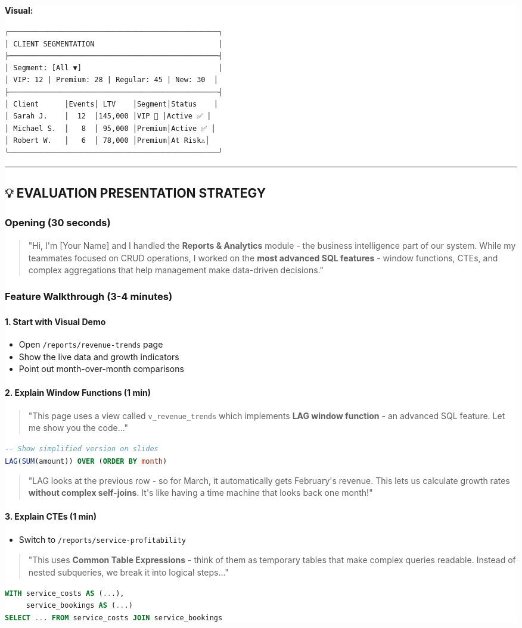 **Visual:**
```
┌─────────────────────────────────────────────────┐
│ CLIENT SEGMENTATION                             │
├─────────────────────────────────────────────────┤
│ Segment: [All ▼]                                │
│ VIP: 12 | Premium: 28 | Regular: 45 | New: 30  │
├─────────────────────────────────────────────────┤
│ Client      │Events│ LTV    │Segment│Status    │
│ Sarah J.    │  12  │145,000 │VIP 👑 │Active ✅ │
│ Michael S.  │   8  │ 95,000 │Premium│Active ✅ │
│ Robert W.   │   6  │ 78,000 │Premium│At Risk⚠️│
└─────────────────────────────────────────────────┘
```

---

## 💡 EVALUATION PRESENTATION STRATEGY

### Opening (30 seconds)
> "Hi, I'm [Your Name] and I handled the **Reports & Analytics** module - the business intelligence part of our system. While my teammates focused on CRUD operations, I worked on the **most advanced SQL features** - window functions, CTEs, and complex aggregations that help management make data-driven decisions."

### Feature Walkthrough (3-4 minutes)

#### 1. Start with Visual Demo
- Open `/reports/revenue-trends` page
- Show the live data and growth indicators
- Point out month-over-month comparisons

#### 2. Explain Window Functions (1 min)
> "This page uses a view called `v_revenue_trends` which implements **LAG window function** - an advanced SQL feature. Let me show you the code..."

```sql
-- Show simplified version on slides
LAG(SUM(amount)) OVER (ORDER BY month)
```

> "LAG looks at the previous row - so for March, it automatically gets February's revenue. This lets us calculate growth rates **without complex self-joins**. It's like having a time machine that looks back one month!"

#### 3. Explain CTEs (1 min)
- Switch to `/reports/service-profitability`
> "This uses **Common Table Expressions** - think of them as temporary tables that make complex queries readable. Instead of nested subqueries, we break it into logical steps..."

```sql
WITH service_costs AS (...),
     service_bookings AS (...)
SELECT ... FROM service_costs JOIN service_bookings
```
